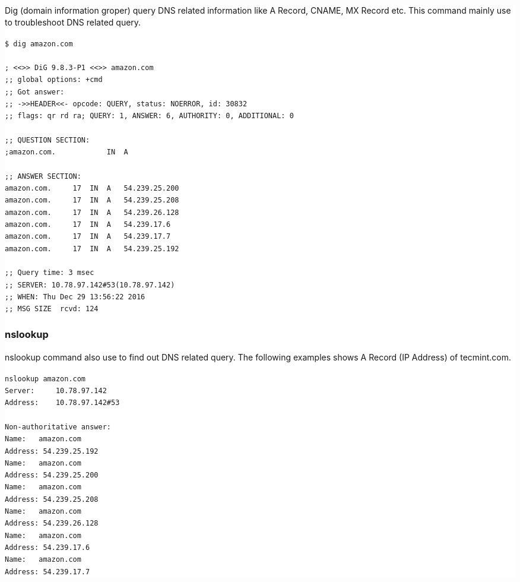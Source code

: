 Dig (domain information groper) query DNS related information like A Record, CNAME, MX Record etc. This command mainly use to troubleshoot DNS related query.

```
$ dig amazon.com

; <<>> DiG 9.8.3-P1 <<>> amazon.com
;; global options: +cmd
;; Got answer:
;; ->>HEADER<<- opcode: QUERY, status: NOERROR, id: 30832
;; flags: qr rd ra; QUERY: 1, ANSWER: 6, AUTHORITY: 0, ADDITIONAL: 0

;; QUESTION SECTION:
;amazon.com.			IN	A

;; ANSWER SECTION:
amazon.com.		17	IN	A	54.239.25.200
amazon.com.		17	IN	A	54.239.25.208
amazon.com.		17	IN	A	54.239.26.128
amazon.com.		17	IN	A	54.239.17.6
amazon.com.		17	IN	A	54.239.17.7
amazon.com.		17	IN	A	54.239.25.192

;; Query time: 3 msec
;; SERVER: 10.78.97.142#53(10.78.97.142)
;; WHEN: Thu Dec 29 13:56:22 2016
;; MSG SIZE  rcvd: 124

```

### nslookup

nslookup command also use to find out DNS related query. The following examples shows A Record (IP Address) of tecmint.com.

```
nslookup amazon.com
Server:		10.78.97.142
Address:	10.78.97.142#53

Non-authoritative answer:
Name:	amazon.com
Address: 54.239.25.192
Name:	amazon.com
Address: 54.239.25.200
Name:	amazon.com
Address: 54.239.25.208
Name:	amazon.com
Address: 54.239.26.128
Name:	amazon.com
Address: 54.239.17.6
Name:	amazon.com
Address: 54.239.17.7
```
